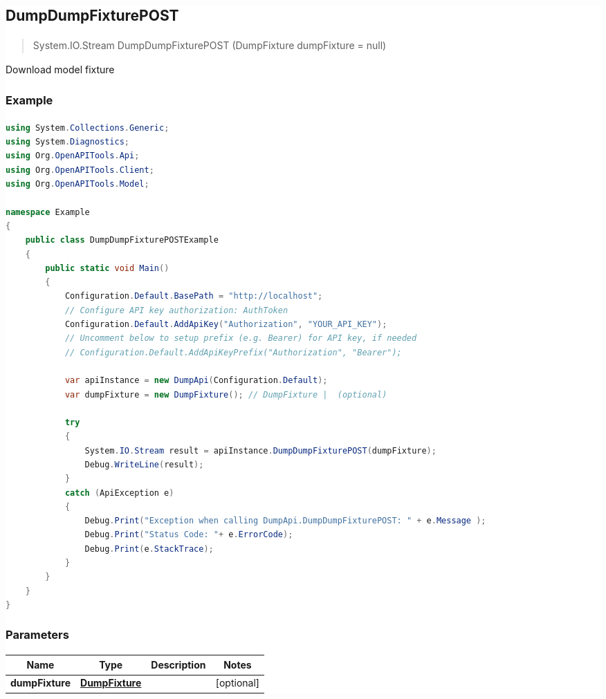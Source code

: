 
## DumpDumpFixturePOST

> System.IO.Stream DumpDumpFixturePOST (DumpFixture dumpFixture = null)



Download model fixture

### Example

```csharp
using System.Collections.Generic;
using System.Diagnostics;
using Org.OpenAPITools.Api;
using Org.OpenAPITools.Client;
using Org.OpenAPITools.Model;

namespace Example
{
    public class DumpDumpFixturePOSTExample
    {
        public static void Main()
        {
            Configuration.Default.BasePath = "http://localhost";
            // Configure API key authorization: AuthToken
            Configuration.Default.AddApiKey("Authorization", "YOUR_API_KEY");
            // Uncomment below to setup prefix (e.g. Bearer) for API key, if needed
            // Configuration.Default.AddApiKeyPrefix("Authorization", "Bearer");

            var apiInstance = new DumpApi(Configuration.Default);
            var dumpFixture = new DumpFixture(); // DumpFixture |  (optional) 

            try
            {
                System.IO.Stream result = apiInstance.DumpDumpFixturePOST(dumpFixture);
                Debug.WriteLine(result);
            }
            catch (ApiException e)
            {
                Debug.Print("Exception when calling DumpApi.DumpDumpFixturePOST: " + e.Message );
                Debug.Print("Status Code: "+ e.ErrorCode);
                Debug.Print(e.StackTrace);
            }
        }
    }
}
```

### Parameters


Name | Type | Description  | Notes
------------- | ------------- | ------------- | -------------
 **dumpFixture** | [**DumpFixture**](DumpFixture.md)|  | [optional] 
